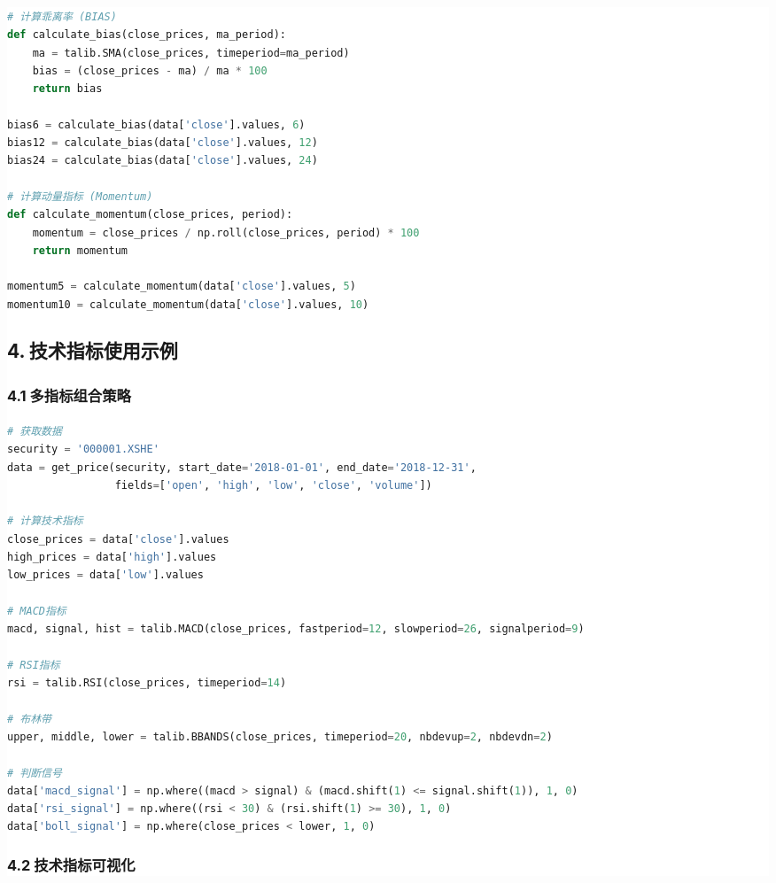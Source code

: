 ```python
# 计算乖离率 (BIAS)
def calculate_bias(close_prices, ma_period):
    ma = talib.SMA(close_prices, timeperiod=ma_period)
    bias = (close_prices - ma) / ma * 100
    return bias

bias6 = calculate_bias(data['close'].values, 6)
bias12 = calculate_bias(data['close'].values, 12)
bias24 = calculate_bias(data['close'].values, 24)

# 计算动量指标 (Momentum)
def calculate_momentum(close_prices, period):
    momentum = close_prices / np.roll(close_prices, period) * 100
    return momentum

momentum5 = calculate_momentum(data['close'].values, 5)
momentum10 = calculate_momentum(data['close'].values, 10)
```

## 4. 技术指标使用示例

### 4.1 多指标组合策略

```python
# 获取数据
security = '000001.XSHE'
data = get_price(security, start_date='2018-01-01', end_date='2018-12-31', 
                 fields=['open', 'high', 'low', 'close', 'volume'])

# 计算技术指标
close_prices = data['close'].values
high_prices = data['high'].values
low_prices = data['low'].values

# MACD指标
macd, signal, hist = talib.MACD(close_prices, fastperiod=12, slowperiod=26, signalperiod=9)

# RSI指标
rsi = talib.RSI(close_prices, timeperiod=14)

# 布林带
upper, middle, lower = talib.BBANDS(close_prices, timeperiod=20, nbdevup=2, nbdevdn=2)

# 判断信号
data['macd_signal'] = np.where((macd > signal) & (macd.shift(1) <= signal.shift(1)), 1, 0)
data['rsi_signal'] = np.where((rsi < 30) & (rsi.shift(1) >= 30), 1, 0)
data['boll_signal'] = np.where(close_prices < lower, 1, 0)
```

### 4.2 技术指标可视化

